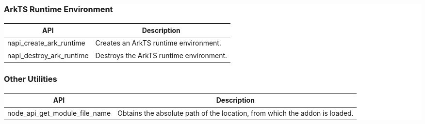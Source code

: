 ### ArkTS Runtime Environment

| API| Description|
| -------- | -------- |
| napi_create_ark_runtime | Creates an ArkTS runtime environment.|
| napi_destroy_ark_runtime | Destroys the ArkTS runtime environment.|

### Other Utilities

| API| Description|
| -------- | -------- |
| node_api_get_module_file_name | Obtains the absolute path of the location, from which the addon is loaded.|
